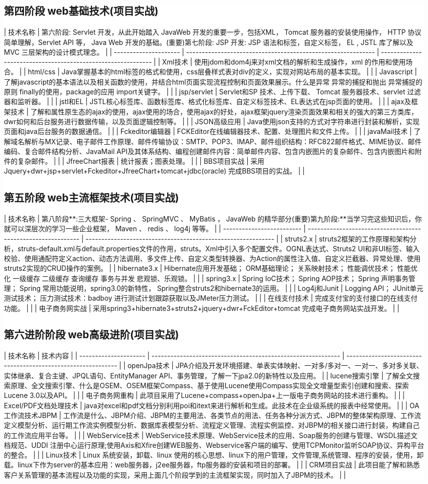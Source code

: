 

## 第四阶段 web基础技术(项目实战)  

| 技术名称                                                     | 第六阶段: Servlet 开发，从此开始踏入 JavaWeb 开发的重要一步，包括XML， Tomcat 服务器的安装使用操作， HTTP 协议简单理解，Servlet API 等， Java Web 开发的基础。(重要)第七阶段: JSP 开发: JSP 语法和标签，自定义标签， EL , JSTL 库了解以及 MVC 三层架构的设计模式理念。 |
| --------------------- | ------------------------------------------------------------ | ------------------------------------------------------------ |
| Xml技术                                                      | 使用jdom和dom4j来对xml文档的解析和生成操作，xml 的作用和使用场合。 |
| html/css              | Java掌握基本的html标签的格式和使用，css层叠样式表对div的定义，实现对网站布局的基本实现。 |                                                              |
| Javascript            | 了解javascript的基本语法以及相关函数的使用，并结合html页面实现流程控制和页面效果展示。什么是异常 异常的捕捉和抛出 异常捕捉的原则 finally的使用，package的应用 import关键字。 |                                                              |
| jsp/servlet           | Servlet和SP 技术、上传下载、 Tomcat 服务器技术、servlet 过滤器和监听器。 |                                                              |
| jstl和EL              | JSTL核心标签库、函数标签库、格式化标签库、自定义标签技术、EL表达式在jsp页面的使用。 |                                                              |
| ajax及框架技术        | 了解和属性原生态的ajax的使用，ajax使用的场合，使用ajax的好处，ajax框架jquery渲染页面效果和相关的强大的第三方类库，dwr如何和后台服务进行数据传输，以及页面逻辑控制等。 |                                                              |
| JSON高级应用          | Java使用json支持的方式对字符串进行封装和解析，实现页面和java后台服务的数据通信。 |                                                              |
| Fckeditor编辑器       | FCKEditor在线编辑器技术、配置、处理图片和文件上传。          |                                                              |
| javaMail技术          | 了解域名解析与MX记录、电子邮件工作原理、邮件传输协议：SMTP、POP3、IMAP、邮件组织结构：RFC822邮件格式、MIME协议、邮件编码、复合邮件结构分析、JavaMail API及其体系结构、编程创建邮件内容：简单邮件内容、包含内嵌图片的复杂邮件、包含内嵌图片和附件的复杂邮件。 |                                                              |
| JfreeChart报表        | 统计报表；图表处理。                                         |                                                              |
| BBS项目实战           | 采用Jquery+dwr+jsp+servlet+Fckeditor+JfreeChart+tomcat+jdbc(oracle) 完成BBS项目的实战。 |                                                              |



## 第五阶段 web主流框架技术(项目实战)

| 技术名称                                                     | 第八阶段**:三大框架- Spring 、 SpringMVC 、 MyBatis ， JavaWeb 的精华部分(重要)第九阶段:**当学习完这些知识后，你就可以深层次的学习一些企业框架， Maven 、 redis 、 log4j 等等。 |
| ------------------------- | ------------------------------------------------------------ | ------------------------------------------------------------ |
| struts2.x                                                    | struts2框架的工作原理和架构分析，struts-default.xml与default.properties文件的作用，struts。Xml中引入多个配置文件。OGNL表达式、Struts2 UI和非UI标签、输入校验、使用通配符定义action、动态方法调用、多文件上传、自定义类型转换器、为Action的属性注入值、自定义拦截器、异常处理、使用struts2实现的CRUD操作的案例。 |
| hibernate3.x              | Hibernate应用开发基础； ORM基础理论； 关系映射技术； 性能调优技术； 性能优化 一级缓存 二级缓存 查询缓存 事务与并发 悲观锁、乐观锁。 |                                                              |
| spring3.x                 | Spring IoC技术； Spring AOP技术； Spring 声明事务管理； Spring 常用功能说明，spring3.0的新特性， Spring整合struts2和hibernate3的运用。 |                                                              |
| Log4j和Junit              | Logging API； JUnit单元测试技术； 压力测试技术：badboy 进行测试计划跟踪获取以及JMeter压力测试。 |                                                              |
| 在线支付技术              | 完成支付宝的支付接口的在线支付功能。                         |                                                              |
| 电子商务网实战            | 采用spring3+hibernate3+struts2+jquery+dwr+FckEditor+tomcat 完成电子商务网站实战开发。 |                                                              |



## 第六进阶阶段  web高级进阶(项目实战) 

| 技术名称                                                     | 技术内容                                                     |
| --------------------- | ------------------------------------------------------------ | ------------------------------------------------------------ |
| openJpa技术                                                  | JPA介绍及开发环境搭建、单表实体映射、一对多/多对一、一对一、多对多关联、实体继承、复合主键、JPQL语句、EntityManager API、事务管理，了解一下jpa2.0的新特性以及应用。 |
| lucene搜索引擎        | 了解全文搜索原理、全文搜索引擎、什么是OSEM、OSEM框架Compass、基于使用Lucene使用Compass实现全文增量型索引创建和搜索、探索Lucene 3.0以及API。 |                                                              |
| 电子商务网重构        | 此项目采用了Lucene+compass+openJpa+上一版电子商务网站的技术进行重构。 |                                                              |
| Excel/PDF文档处理技术 | java对excel和pdf文档分别利用poi和itext来进行解析和生成。此技术在企业级系统的报表中经常使用。 |                                                              |
| OA工作流技术JBPM      | 工作流是什么、JBPM介绍、JBPM的主要用法、各类节点的用法、任务各种分派方式、JBPM的整体架构原理、工作流定义模型分析、运行期工作流实例模型分析、数据库表模型分析、流程定义管理、流程实例监控、对JBPM的相关接口进行封装，构建自己的工作流应用平台等。 |                                                              |
| WebService技术        | WebService技术原理、WebService技术的应用、Soap服务的创建与管理、WSDL描述文档规范、UDDI 注册中心运行原理;使用Axis和Xfire创建WEB服务、Webservice客户端的编写、使用TCPMonitor监听SOAP协议、异构平台的整合。 |                                                              |
| Linux技术             | Linux 系统安装，卸载、linux 使用的核心思想、linux下的用户管理，文件管理,系统管理、程序的安装，使用，卸载。linux下作为server的基本应用：web服务器，j2ee服务器，ftp服务器的安装和项目的部署。 |                                                              |
| CRM项目实战           | 此项目能了解和熟悉客户关系管理的基本流程以及功能的实现，采用上面几个阶段学到的主流框架实现，同时加入了JBPM的技术。 |                                                              |
